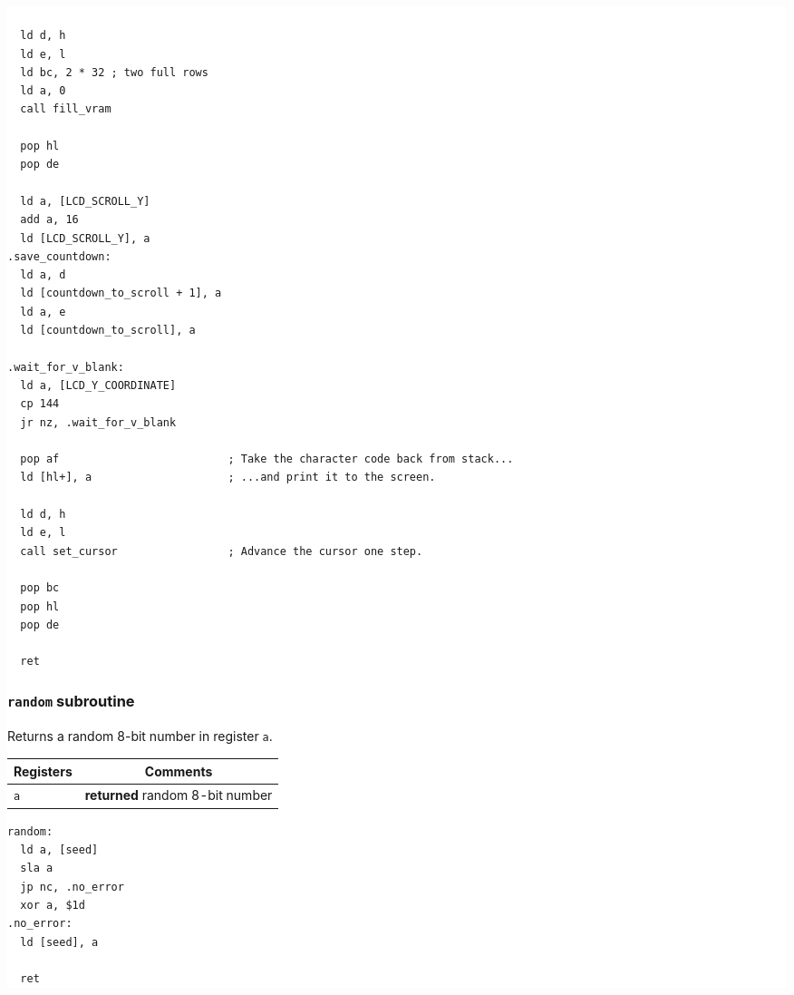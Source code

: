```assembly

  ld d, h
  ld e, l
  ld bc, 2 * 32 ; two full rows
  ld a, 0
  call fill_vram

  pop hl
  pop de

  ld a, [LCD_SCROLL_Y]
  add a, 16
  ld [LCD_SCROLL_Y], a
.save_countdown:
  ld a, d
  ld [countdown_to_scroll + 1], a
  ld a, e
  ld [countdown_to_scroll], a

.wait_for_v_blank:
  ld a, [LCD_Y_COORDINATE]
  cp 144
  jr nz, .wait_for_v_blank

  pop af                          ; Take the character code back from stack...
  ld [hl+], a                     ; ...and print it to the screen.

  ld d, h
  ld e, l
  call set_cursor                 ; Advance the cursor one step.

  pop bc
  pop hl
  pop de

  ret
```

### `random` subroutine

Returns a random 8-bit number in register `a`.

| Registers | Comments                         |
| --------- | -------------------------------- |
| `a`       | **returned** random 8-bit number |

```assembly
random:
  ld a, [seed]
  sla a
  jp nc, .no_error
  xor a, $1d
.no_error:
  ld [seed], a

  ret
```


[gbmanual]: https://ia801906.us.archive.org/19/items/GameBoyProgManVer1.1/GameBoyProgManVer1.1.pdf
[rgbds]: https://www.mankier.com/7/rgbds
[readme]: ./README.md
[asm]: ./README.md#assemble-using-rgbds